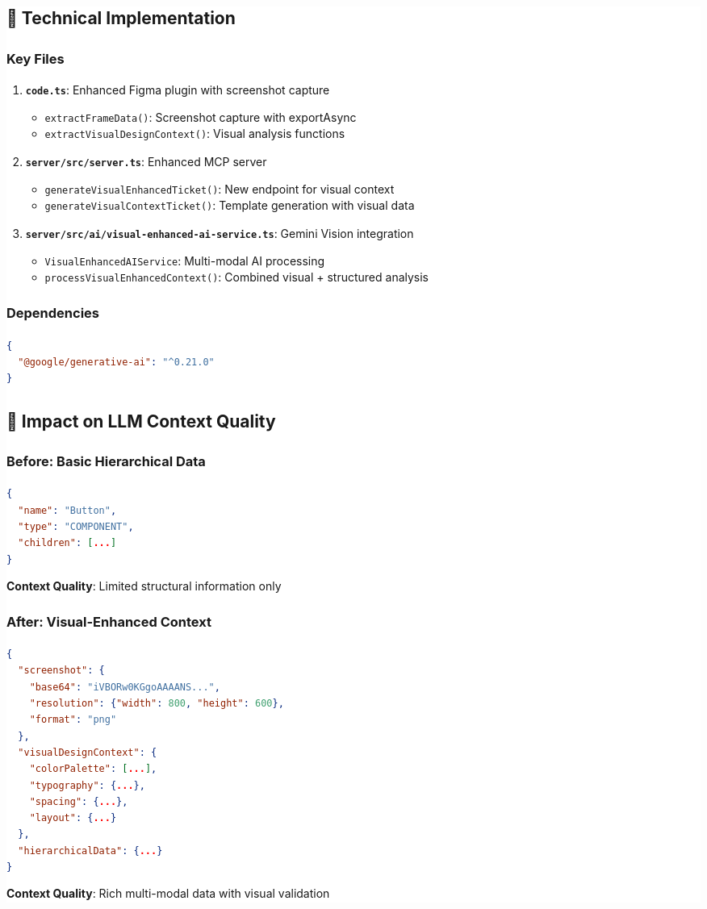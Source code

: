 ## 🔧 Technical Implementation

### Key Files

1. **`code.ts`**: Enhanced Figma plugin with screenshot capture
   - `extractFrameData()`: Screenshot capture with exportAsync
   - `extractVisualDesignContext()`: Visual analysis functions

2. **`server/src/server.ts`**: Enhanced MCP server
   - `generateVisualEnhancedTicket()`: New endpoint for visual context
   - `generateVisualContextTicket()`: Template generation with visual data

3. **`server/src/ai/visual-enhanced-ai-service.ts`**: Gemini Vision integration
   - `VisualEnhancedAIService`: Multi-modal AI processing
   - `processVisualEnhancedContext()`: Combined visual + structured analysis

### Dependencies

```json
{
  "@google/generative-ai": "^0.21.0"
}
```

## 🎯 Impact on LLM Context Quality

### Before: Basic Hierarchical Data
```json
{
  "name": "Button",
  "type": "COMPONENT",
  "children": [...]
}
```
**Context Quality**: Limited structural information only

### After: Visual-Enhanced Context
```json
{
  "screenshot": {
    "base64": "iVBORw0KGgoAAAANS...",
    "resolution": {"width": 800, "height": 600},
    "format": "png"
  },
  "visualDesignContext": {
    "colorPalette": [...],
    "typography": {...},
    "spacing": {...},
    "layout": {...}
  },
  "hierarchicalData": {...}
}
```
**Context Quality**: Rich multi-modal data with visual validation
